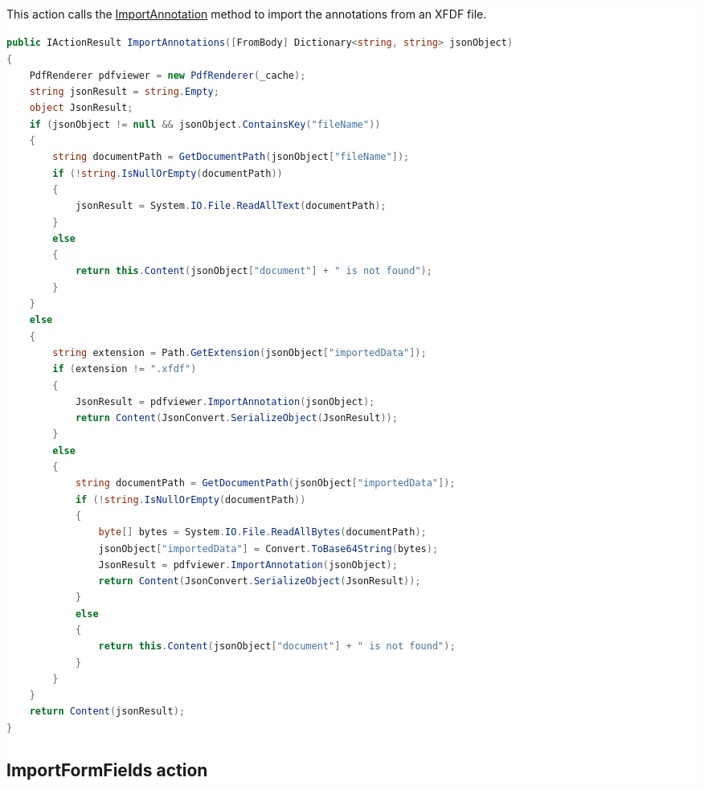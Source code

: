 This action calls the [ImportAnnotation](https://help.syncfusion.com/cr/aspnetcore-js2/Syncfusion.EJ2.PdfViewer.PdfRenderer.html#Syncfusion_EJ2_PdfViewer_PdfRenderer_ImportAnnotation_System_Collections_Generic_Dictionary_System_String_System_String__) method to import the annotations from an XFDF file.

```cs
public IActionResult ImportAnnotations([FromBody] Dictionary<string, string> jsonObject)
{
    PdfRenderer pdfviewer = new PdfRenderer(_cache);
    string jsonResult = string.Empty;
    object JsonResult;
    if (jsonObject != null && jsonObject.ContainsKey("fileName"))
    {
        string documentPath = GetDocumentPath(jsonObject["fileName"]);
        if (!string.IsNullOrEmpty(documentPath))
        {
            jsonResult = System.IO.File.ReadAllText(documentPath);
        }
        else
        {
            return this.Content(jsonObject["document"] + " is not found");
        }
    }
    else
    {
        string extension = Path.GetExtension(jsonObject["importedData"]);
        if (extension != ".xfdf")
        {
            JsonResult = pdfviewer.ImportAnnotation(jsonObject);
            return Content(JsonConvert.SerializeObject(JsonResult));
        }
        else
        {
            string documentPath = GetDocumentPath(jsonObject["importedData"]);
            if (!string.IsNullOrEmpty(documentPath))
            {
                byte[] bytes = System.IO.File.ReadAllBytes(documentPath);
                jsonObject["importedData"] = Convert.ToBase64String(bytes);
                JsonResult = pdfviewer.ImportAnnotation(jsonObject);
                return Content(JsonConvert.SerializeObject(JsonResult));
            }
            else
            {
                return this.Content(jsonObject["document"] + " is not found");
            }
        }
    }
    return Content(jsonResult);
}
```

## ImportFormFields action
